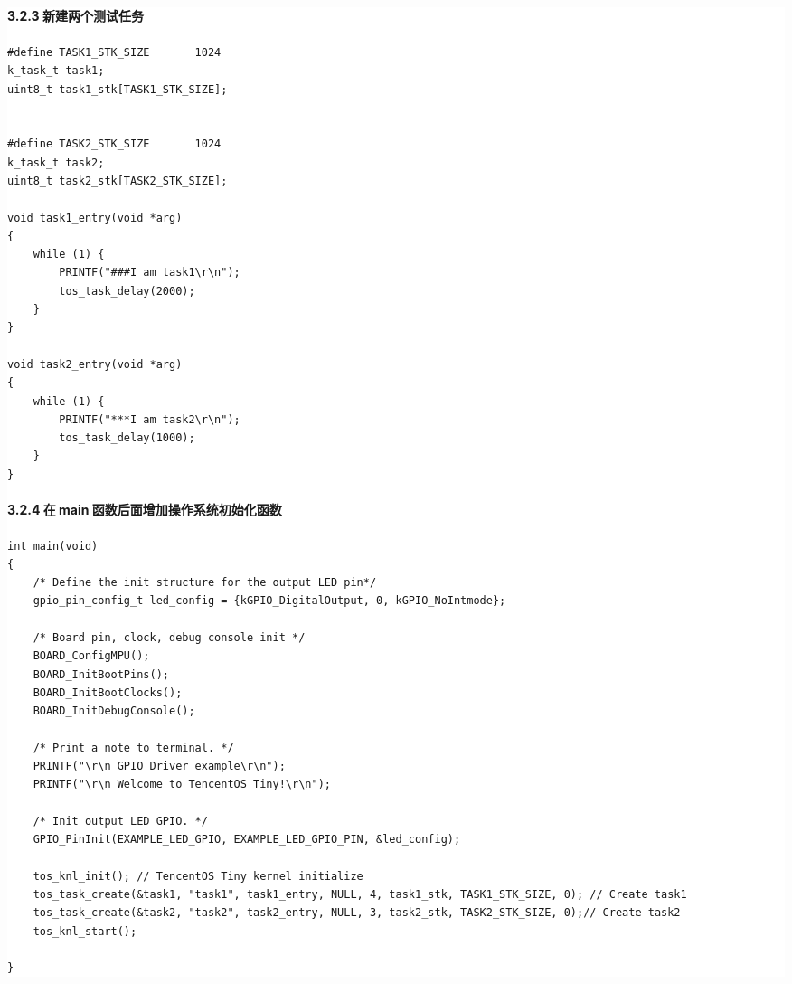 #### 3.2.3 新建两个测试任务

```
#define TASK1_STK_SIZE       1024
k_task_t task1;
uint8_t task1_stk[TASK1_STK_SIZE];


#define TASK2_STK_SIZE       1024
k_task_t task2;
uint8_t task2_stk[TASK2_STK_SIZE];

void task1_entry(void *arg)
{
    while (1) {
    	PRINTF("###I am task1\r\n");
        tos_task_delay(2000);
    }
}

void task2_entry(void *arg)
{
    while (1) {
    	PRINTF("***I am task2\r\n");
        tos_task_delay(1000);
    }
}

```

#### 3.2.4 在 main 函数后面增加操作系统初始化函数

```
int main(void)
{
    /* Define the init structure for the output LED pin*/
    gpio_pin_config_t led_config = {kGPIO_DigitalOutput, 0, kGPIO_NoIntmode};

    /* Board pin, clock, debug console init */
    BOARD_ConfigMPU();
    BOARD_InitBootPins();
    BOARD_InitBootClocks();
    BOARD_InitDebugConsole();

    /* Print a note to terminal. */
    PRINTF("\r\n GPIO Driver example\r\n");
    PRINTF("\r\n Welcome to TencentOS Tiny!\r\n");

    /* Init output LED GPIO. */
    GPIO_PinInit(EXAMPLE_LED_GPIO, EXAMPLE_LED_GPIO_PIN, &led_config);

    tos_knl_init(); // TencentOS Tiny kernel initialize
    tos_task_create(&task1, "task1", task1_entry, NULL, 4, task1_stk, TASK1_STK_SIZE, 0); // Create task1
    tos_task_create(&task2, "task2", task2_entry, NULL, 3, task2_stk, TASK2_STK_SIZE, 0);// Create task2
    tos_knl_start();

}

```
